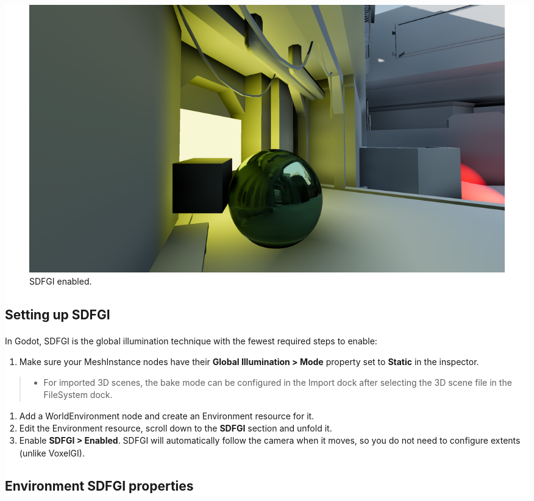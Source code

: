 <figure>
<img src="img/gi_sdfgi.webp" alt="img/gi_sdfgi.webp" />
<figcaption>SDFGI enabled.</figcaption>
</figure>

## Setting up SDFGI

In Godot, SDFGI is the global illumination technique with the fewest
required steps to enable:

1.  Make sure your MeshInstance nodes have their **Global Illumination
    &gt; Mode** property set to **Static** in the inspector.

> -   For imported 3D scenes, the bake mode can be configured in the
>     Import dock after selecting the 3D scene file in the FileSystem
>     dock.

1.  Add a WorldEnvironment node and create an Environment resource for
    it.
2.  Edit the Environment resource, scroll down to the **SDFGI** section
    and unfold it.
3.  Enable **SDFGI &gt; Enabled**. SDFGI will automatically follow the
    camera when it moves, so you do not need to configure extents
    (unlike VoxelGI).

## Environment SDFGI properties
